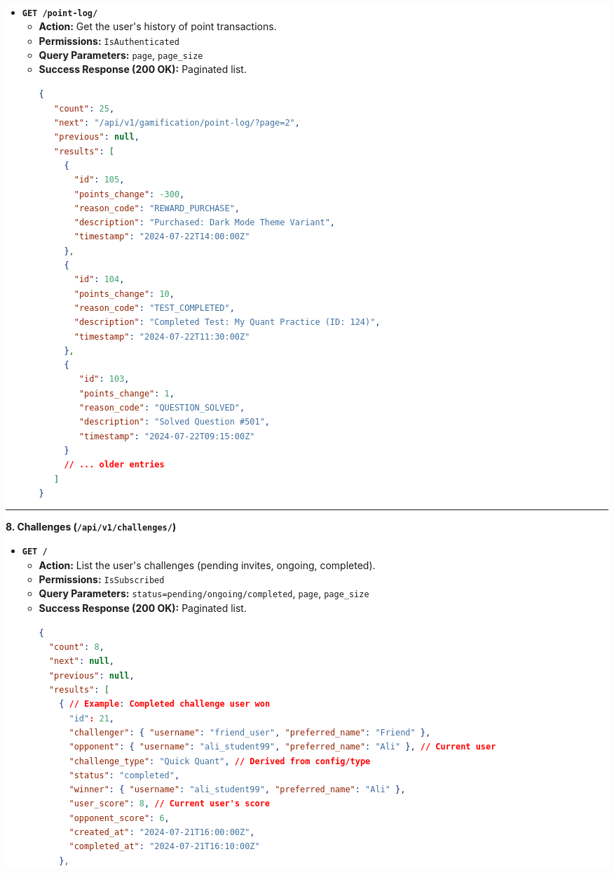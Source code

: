 *   **`GET /point-log/`**
    *   **Action:** Get the user's history of point transactions.
    *   **Permissions:** `IsAuthenticated`
    *   **Query Parameters:** `page`, `page_size`
    *   **Success Response (200 OK):** Paginated list.
        ```json
        {
           "count": 25,
           "next": "/api/v1/gamification/point-log/?page=2",
           "previous": null,
           "results": [
             {
               "id": 105,
               "points_change": -300,
               "reason_code": "REWARD_PURCHASE",
               "description": "Purchased: Dark Mode Theme Variant",
               "timestamp": "2024-07-22T14:00:00Z"
             },
             {
               "id": 104,
               "points_change": 10,
               "reason_code": "TEST_COMPLETED",
               "description": "Completed Test: My Quant Practice (ID: 124)",
               "timestamp": "2024-07-22T11:30:00Z"
             },
             {
                "id": 103,
                "points_change": 1,
                "reason_code": "QUESTION_SOLVED",
                "description": "Solved Question #501",
                "timestamp": "2024-07-22T09:15:00Z"
             }
             // ... older entries
           ]
        }
        ```

---

**8. Challenges (`/api/v1/challenges/`)**
<a name="challenges"></a>

*   **`GET /`**
    *   **Action:** List the user's challenges (pending invites, ongoing, completed).
    *   **Permissions:** `IsSubscribed`
    *   **Query Parameters:** `status=pending/ongoing/completed`, `page`, `page_size`
    *   **Success Response (200 OK):** Paginated list.
        ```json
        {
          "count": 8,
          "next": null,
          "previous": null,
          "results": [
            { // Example: Completed challenge user won
              "id": 21,
              "challenger": { "username": "friend_user", "preferred_name": "Friend" },
              "opponent": { "username": "ali_student99", "preferred_name": "Ali" }, // Current user
              "challenge_type": "Quick Quant", // Derived from config/type
              "status": "completed",
              "winner": { "username": "ali_student99", "preferred_name": "Ali" },
              "user_score": 8, // Current user's score
              "opponent_score": 6,
              "created_at": "2024-07-21T16:00:00Z",
              "completed_at": "2024-07-21T16:10:00Z"
            },